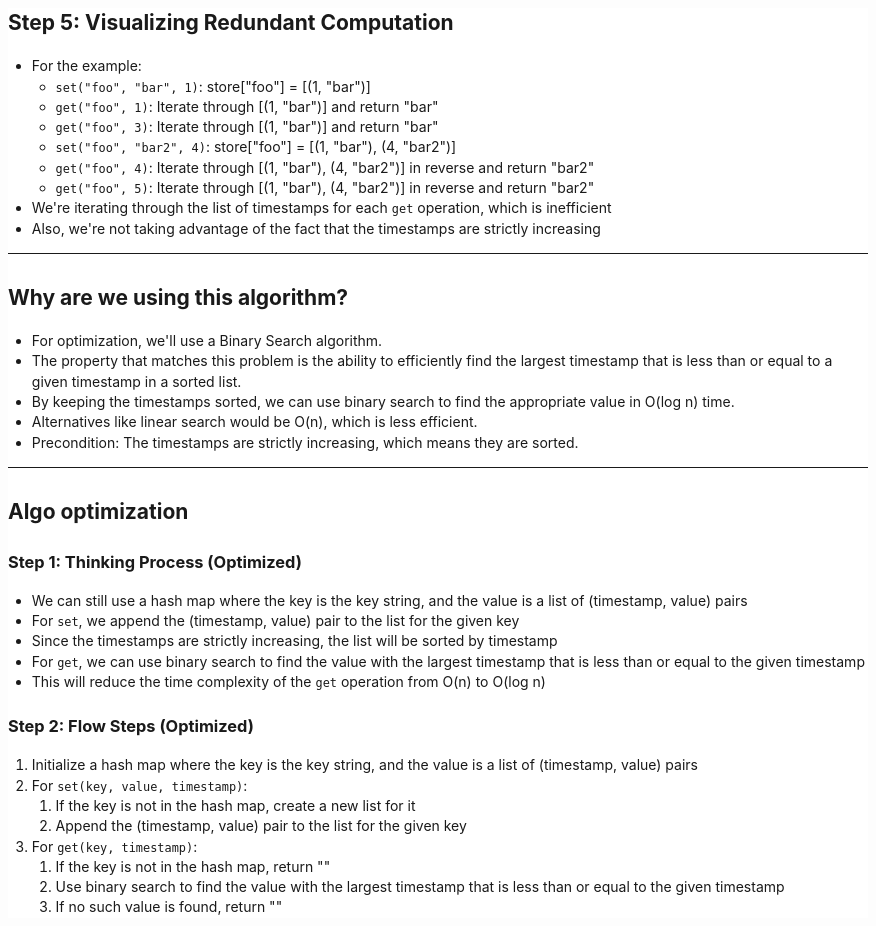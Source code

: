 
## **Step 5: Visualizing Redundant Computation**

* For the example:
  * `set("foo", "bar", 1)`: store["foo"] = [(1, "bar")]
  * `get("foo", 1)`: Iterate through [(1, "bar")] and return "bar"
  * `get("foo", 3)`: Iterate through [(1, "bar")] and return "bar"
  * `set("foo", "bar2", 4)`: store["foo"] = [(1, "bar"), (4, "bar2")]
  * `get("foo", 4)`: Iterate through [(1, "bar"), (4, "bar2")] in reverse and return "bar2"
  * `get("foo", 5)`: Iterate through [(1, "bar"), (4, "bar2")] in reverse and return "bar2"
* We're iterating through the list of timestamps for each `get` operation, which is inefficient
* Also, we're not taking advantage of the fact that the timestamps are strictly increasing

---

## **Why are we using this algorithm?**

* For optimization, we'll use a Binary Search algorithm.
* The property that matches this problem is the ability to efficiently find the largest timestamp that is less than or equal to a given timestamp in a sorted list.
* By keeping the timestamps sorted, we can use binary search to find the appropriate value in O(log n) time.
* Alternatives like linear search would be O(n), which is less efficient.
* Precondition: The timestamps are strictly increasing, which means they are sorted.

---

## **Algo optimization**

### **Step 1: Thinking Process (Optimized)**

* We can still use a hash map where the key is the key string, and the value is a list of (timestamp, value) pairs
* For `set`, we append the (timestamp, value) pair to the list for the given key
* Since the timestamps are strictly increasing, the list will be sorted by timestamp
* For `get`, we can use binary search to find the value with the largest timestamp that is less than or equal to the given timestamp
* This will reduce the time complexity of the `get` operation from O(n) to O(log n)

### **Step 2: Flow Steps (Optimized)**

1. Initialize a hash map where the key is the key string, and the value is a list of (timestamp, value) pairs
2. For `set(key, value, timestamp)`:
   1. If the key is not in the hash map, create a new list for it
   2. Append the (timestamp, value) pair to the list for the given key
3. For `get(key, timestamp)`:
   1. If the key is not in the hash map, return ""
   2. Use binary search to find the value with the largest timestamp that is less than or equal to the given timestamp
   3. If no such value is found, return ""

